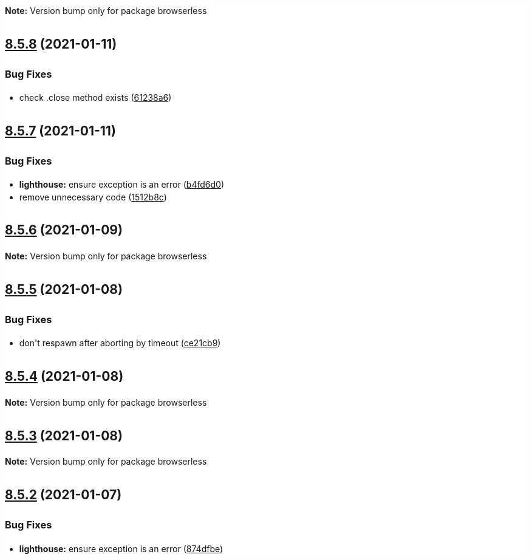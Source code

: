 **Note:** Version bump only for package browserless

## [8.5.8](https://github.com/microlinkhq/browserless/compare/v8.5.7...v8.5.8) (2021-01-11)

### Bug Fixes

* check .close method exists ([61238a6](https://github.com/microlinkhq/browserless/commit/61238a63275cd845c7f8a03c430c64df3811d2fd))

## [8.5.7](https://github.com/microlinkhq/browserless/compare/v8.5.6...v8.5.7) (2021-01-11)

### Bug Fixes

* **lighthouse:** ensure exception is an error ([b4fd6d0](https://github.com/microlinkhq/browserless/commit/b4fd6d0983fd091aaa38a5292a87a0ce6c4d28bb))
* remove unnecessary code ([1512b8c](https://github.com/microlinkhq/browserless/commit/1512b8c12e9027299ea40917a161c5eb0821b4c9))

## [8.5.6](https://github.com/microlinkhq/browserless/compare/v8.5.5...v8.5.6) (2021-01-09)

**Note:** Version bump only for package browserless

## [8.5.5](https://github.com/microlinkhq/browserless/compare/v8.5.4...v8.5.5) (2021-01-08)

### Bug Fixes

* don't respawn after aborting by timeout ([ce21cb9](https://github.com/microlinkhq/browserless/commit/ce21cb98eba165755875cbc7814254b1afbbc856))

## [8.5.4](https://github.com/microlinkhq/browserless/compare/v8.5.3...v8.5.4) (2021-01-08)

**Note:** Version bump only for package browserless

## [8.5.3](https://github.com/microlinkhq/browserless/compare/v8.5.2...v8.5.3) (2021-01-08)

**Note:** Version bump only for package browserless

## [8.5.2](https://github.com/microlinkhq/browserless/compare/v8.5.1...v8.5.2) (2021-01-07)

### Bug Fixes

* **lighthouse:** ensure exception is an error ([874dfbe](https://github.com/microlinkhq/browserless/commit/874dfbe18f483f6df2274e113e33ca9a574d13b2))
